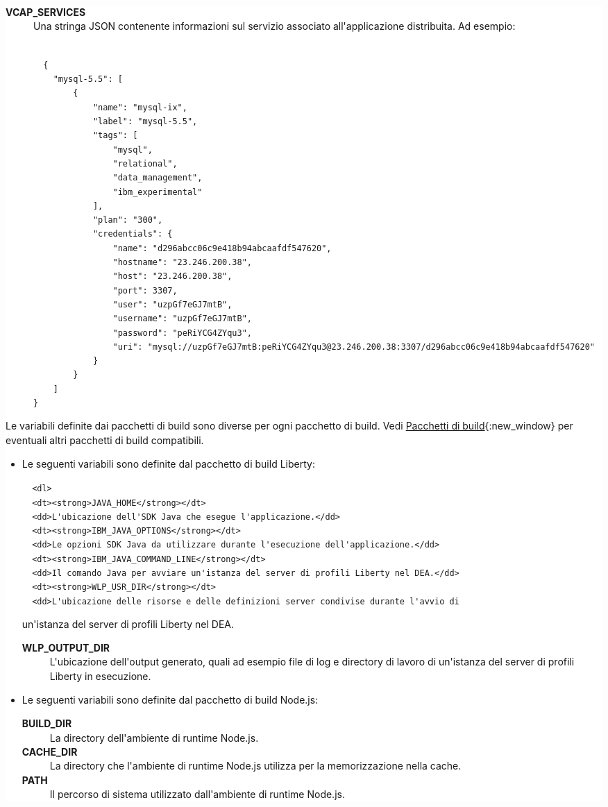   <dt><strong>VCAP_SERVICES</strong></dt>
  <dd>Una stringa JSON contenente informazioni sul servizio
associato all'applicazione distribuita. Ad
                                    esempio:
  <pre class="pre codeblock"><code>
  {
    "mysql-5.5": [
        {
            "name": "mysql-ix",
            "label": "mysql-5.5",
            "tags": [
                "mysql",
                "relational",
                "data_management",
                "ibm_experimental"
            ],
            "plan": "300",
            "credentials": {
                "name": "d296abcc06c9e418b94abcaafdf547620",
                "hostname": "23.246.200.38",
                "host": "23.246.200.38",
                "port": 3307,
                "user": "uzpGf7eGJ7mtB",
                "username": "uzpGf7eGJ7mtB",
                "password": "peRiYCG4ZYqu3",
                "uri": "mysql://uzpGf7eGJ7mtB:peRiYCG4ZYqu3@23.246.200.38:3307/d296abcc06c9e418b94abcaafdf547620"
            }
        }
    ]
}
</code></pre></dd>

</dl>

Le variabili definite dai pacchetti di build sono diverse
per ogni pacchetto di build. Vedi [Pacchetti di build](https://github.com/cloudfoundry-community/cf-docs-contrib/wiki/Buildpacks){:new_window} per eventuali altri pacchetti di build compatibili.

<ul>
    <li>Le seguenti variabili sono definite dal pacchetto di build Liberty:
	
	  <dl>
	  <dt><strong>JAVA_HOME</strong></dt>
	  <dd>L'ubicazione dell'SDK Java che esegue l'applicazione.</dd>
	  <dt><strong>IBM_JAVA_OPTIONS</strong></dt>
	  <dd>Le opzioni SDK Java da utilizzare durante l'esecuzione dell'applicazione.</dd>
	  <dt><strong>IBM_JAVA_COMMAND_LINE</strong></dt>
	  <dd>Il comando Java per avviare un'istanza del server di profili Liberty nel DEA.</dd>
	  <dt><strong>WLP_USR_DIR</strong></dt>
	  <dd>L'ubicazione delle risorse e delle definizioni server condivise durante l'avvio di
un'istanza del server di profili Liberty nel DEA.</dd>
	  <dt><strong>WLP_OUTPUT_DIR</strong></dt>
	  <dd>L'ubicazione dell'output generato, quali ad esempio file di log e
directory di lavoro di un'istanza del server di profili Liberty in esecuzione.</dd>
	  </dl>
</li>   
<li>Le seguenti variabili sono definite dal pacchetto di build Node.js:
	<dl>
	<dt><strong>BUILD_DIR</strong></dt>
	<dd>La directory dell'ambiente di runtime Node.js.</dd>
	<dt><strong>CACHE_DIR</strong></dt>
	<dd>La directory che l'ambiente di runtime Node.js utilizza per la memorizzazione nella cache.</dd>
	<dt><strong>PATH</strong></dt>
	<dd>Il percorso di sistema utilizzato dall'ambiente di runtime Node.js.</dd>
	</dl>